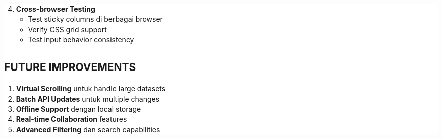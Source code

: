 4. **Cross-browser Testing**
   - Test sticky columns di berbagai browser
   - Verify CSS grid support
   - Test input behavior consistency

## FUTURE IMPROVEMENTS

1. **Virtual Scrolling** untuk handle large datasets
2. **Batch API Updates** untuk multiple changes
3. **Offline Support** dengan local storage
4. **Real-time Collaboration** features
5. **Advanced Filtering** dan search capabilities
